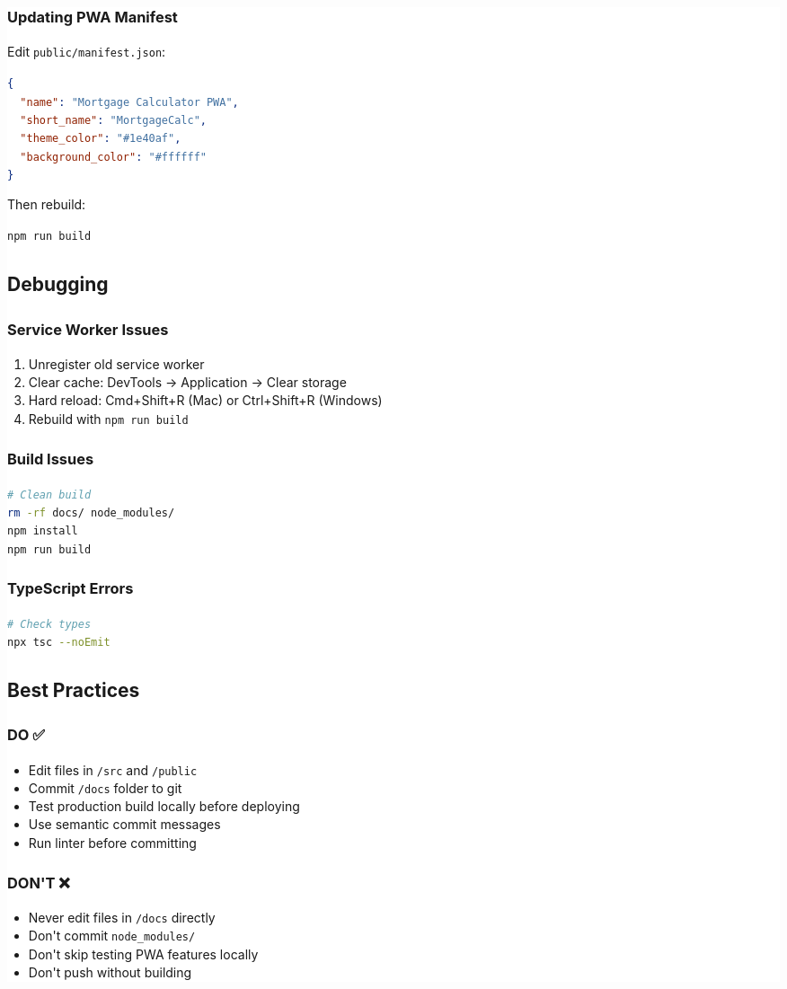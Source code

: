 ### Updating PWA Manifest
Edit `public/manifest.json`:
```json
{
  "name": "Mortgage Calculator PWA",
  "short_name": "MortgageCalc",
  "theme_color": "#1e40af",
  "background_color": "#ffffff"
}
```

Then rebuild:
```bash
npm run build
```

## Debugging

### Service Worker Issues
1. Unregister old service worker
2. Clear cache: DevTools → Application → Clear storage
3. Hard reload: Cmd+Shift+R (Mac) or Ctrl+Shift+R (Windows)
4. Rebuild with `npm run build`

### Build Issues
```bash
# Clean build
rm -rf docs/ node_modules/
npm install
npm run build
```

### TypeScript Errors
```bash
# Check types
npx tsc --noEmit
```

## Best Practices

### DO ✅
- Edit files in `/src` and `/public`
- Commit `/docs` folder to git
- Test production build locally before deploying
- Use semantic commit messages
- Run linter before committing

### DON'T ❌
- Never edit files in `/docs` directly
- Don't commit `node_modules/`
- Don't skip testing PWA features locally
- Don't push without building
